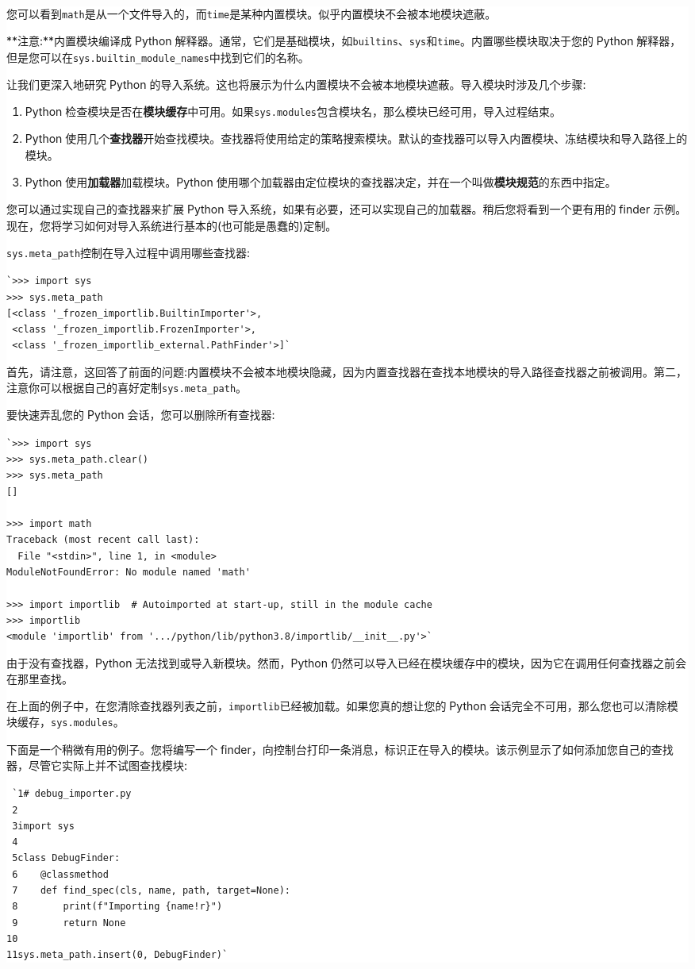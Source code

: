 您可以看到`math`是从一个文件导入的，而`time`是某种内置模块。似乎内置模块不会被本地模块遮蔽。

**注意:**内置模块编译成 Python 解释器。通常，它们是基础模块，如`builtins`、`sys`和`time`。内置哪些模块取决于您的 Python 解释器，但是您可以在`sys.builtin_module_names`中找到它们的名称。

让我们更深入地研究 Python 的导入系统。这也将展示为什么内置模块不会被本地模块遮蔽。导入模块时涉及几个步骤:

1.  Python 检查模块是否在**模块缓存**中可用。如果`sys.modules`包含模块名，那么模块已经可用，导入过程结束。

2.  Python 使用几个**查找器**开始查找模块。查找器将使用给定的策略搜索模块。默认的查找器可以导入内置模块、冻结模块和导入路径上的模块。

3.  Python 使用**加载器**加载模块。Python 使用哪个加载器由定位模块的查找器决定，并在一个叫做**模块规范**的东西中指定。

您可以通过实现自己的查找器来扩展 Python 导入系统，如果有必要，还可以实现自己的加载器。稍后您将看到一个更有用的 finder 示例。现在，您将学习如何对导入系统进行基本的(也可能是愚蠢的)定制。

`sys.meta_path`控制在导入过程中调用哪些查找器:

>>>

```
`>>> import sys
>>> sys.meta_path
[<class '_frozen_importlib.BuiltinImporter'>,
 <class '_frozen_importlib.FrozenImporter'>,
 <class '_frozen_importlib_external.PathFinder'>]` 
```

首先，请注意，这回答了前面的问题:内置模块不会被本地模块隐藏，因为内置查找器在查找本地模块的导入路径查找器之前被调用。第二，注意你可以根据自己的喜好定制`sys.meta_path`。

要快速弄乱您的 Python 会话，您可以删除所有查找器:

>>>

```
`>>> import sys
>>> sys.meta_path.clear()
>>> sys.meta_path
[]

>>> import math
Traceback (most recent call last):
  File "<stdin>", line 1, in <module>
ModuleNotFoundError: No module named 'math'

>>> import importlib  # Autoimported at start-up, still in the module cache
>>> importlib
<module 'importlib' from '.../python/lib/python3.8/importlib/__init__.py'>` 
```

由于没有查找器，Python 无法找到或导入新模块。然而，Python 仍然可以导入已经在模块缓存中的模块，因为它在调用任何查找器之前会在那里查找。

在上面的例子中，在您清除查找器列表之前，`importlib`已经被加载。如果您真的想让您的 Python 会话完全不可用，那么您也可以清除模块缓存，`sys.modules`。

下面是一个稍微有用的例子。您将编写一个 finder，向控制台打印一条消息，标识正在导入的模块。该示例显示了如何添加您自己的查找器，尽管它实际上并不试图查找模块:

```
 `1# debug_importer.py
 2
 3import sys
 4
 5class DebugFinder:
 6    @classmethod
 7    def find_spec(cls, name, path, target=None):
 8        print(f"Importing {name!r}")
 9        return None
10
11sys.meta_path.insert(0, DebugFinder)` 
```
